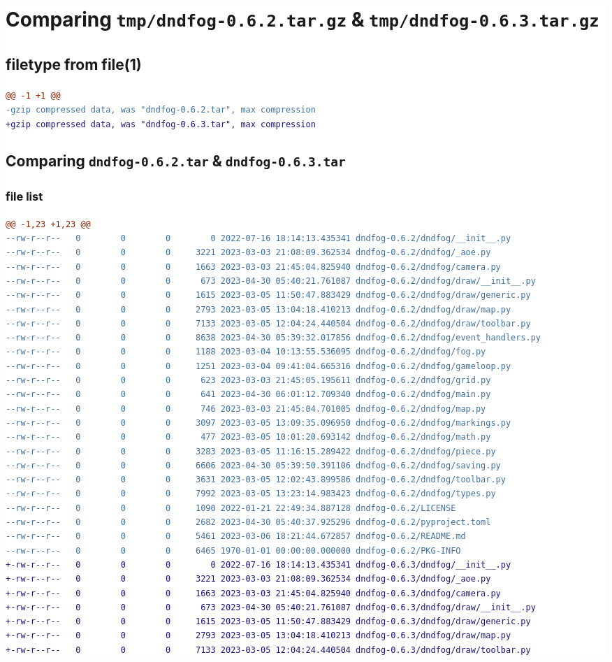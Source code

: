 # Comparing `tmp/dndfog-0.6.2.tar.gz` & `tmp/dndfog-0.6.3.tar.gz`

## filetype from file(1)

```diff
@@ -1 +1 @@
-gzip compressed data, was "dndfog-0.6.2.tar", max compression
+gzip compressed data, was "dndfog-0.6.3.tar", max compression
```

## Comparing `dndfog-0.6.2.tar` & `dndfog-0.6.3.tar`

### file list

```diff
@@ -1,23 +1,23 @@
--rw-r--r--   0        0        0        0 2022-07-16 18:14:13.435341 dndfog-0.6.2/dndfog/__init__.py
--rw-r--r--   0        0        0     3221 2023-03-03 21:08:09.362534 dndfog-0.6.2/dndfog/_aoe.py
--rw-r--r--   0        0        0     1663 2023-03-03 21:45:04.825940 dndfog-0.6.2/dndfog/camera.py
--rw-r--r--   0        0        0      673 2023-04-30 05:40:21.761087 dndfog-0.6.2/dndfog/draw/__init__.py
--rw-r--r--   0        0        0     1615 2023-03-05 11:50:47.883429 dndfog-0.6.2/dndfog/draw/generic.py
--rw-r--r--   0        0        0     2793 2023-03-05 13:04:18.410213 dndfog-0.6.2/dndfog/draw/map.py
--rw-r--r--   0        0        0     7133 2023-03-05 12:04:24.440504 dndfog-0.6.2/dndfog/draw/toolbar.py
--rw-r--r--   0        0        0     8638 2023-04-30 05:39:32.017856 dndfog-0.6.2/dndfog/event_handlers.py
--rw-r--r--   0        0        0     1188 2023-03-04 10:13:55.536095 dndfog-0.6.2/dndfog/fog.py
--rw-r--r--   0        0        0     1251 2023-03-04 09:41:04.665316 dndfog-0.6.2/dndfog/gameloop.py
--rw-r--r--   0        0        0      623 2023-03-03 21:45:05.195611 dndfog-0.6.2/dndfog/grid.py
--rw-r--r--   0        0        0      641 2023-04-30 06:01:12.709340 dndfog-0.6.2/dndfog/main.py
--rw-r--r--   0        0        0      746 2023-03-03 21:45:04.701005 dndfog-0.6.2/dndfog/map.py
--rw-r--r--   0        0        0     3097 2023-03-05 13:09:35.096950 dndfog-0.6.2/dndfog/markings.py
--rw-r--r--   0        0        0      477 2023-03-05 10:01:20.693142 dndfog-0.6.2/dndfog/math.py
--rw-r--r--   0        0        0     3283 2023-03-05 11:16:15.289422 dndfog-0.6.2/dndfog/piece.py
--rw-r--r--   0        0        0     6606 2023-04-30 05:39:50.391106 dndfog-0.6.2/dndfog/saving.py
--rw-r--r--   0        0        0     3631 2023-03-05 12:02:43.899586 dndfog-0.6.2/dndfog/toolbar.py
--rw-r--r--   0        0        0     7992 2023-03-05 13:23:14.983423 dndfog-0.6.2/dndfog/types.py
--rw-r--r--   0        0        0     1090 2022-01-21 22:49:34.887128 dndfog-0.6.2/LICENSE
--rw-r--r--   0        0        0     2682 2023-04-30 05:40:37.925296 dndfog-0.6.2/pyproject.toml
--rw-r--r--   0        0        0     5461 2023-03-06 18:21:44.672857 dndfog-0.6.2/README.md
--rw-r--r--   0        0        0     6465 1970-01-01 00:00:00.000000 dndfog-0.6.2/PKG-INFO
+-rw-r--r--   0        0        0        0 2022-07-16 18:14:13.435341 dndfog-0.6.3/dndfog/__init__.py
+-rw-r--r--   0        0        0     3221 2023-03-03 21:08:09.362534 dndfog-0.6.3/dndfog/_aoe.py
+-rw-r--r--   0        0        0     1663 2023-03-03 21:45:04.825940 dndfog-0.6.3/dndfog/camera.py
+-rw-r--r--   0        0        0      673 2023-04-30 05:40:21.761087 dndfog-0.6.3/dndfog/draw/__init__.py
+-rw-r--r--   0        0        0     1615 2023-03-05 11:50:47.883429 dndfog-0.6.3/dndfog/draw/generic.py
+-rw-r--r--   0        0        0     2793 2023-03-05 13:04:18.410213 dndfog-0.6.3/dndfog/draw/map.py
+-rw-r--r--   0        0        0     7133 2023-03-05 12:04:24.440504 dndfog-0.6.3/dndfog/draw/toolbar.py
```